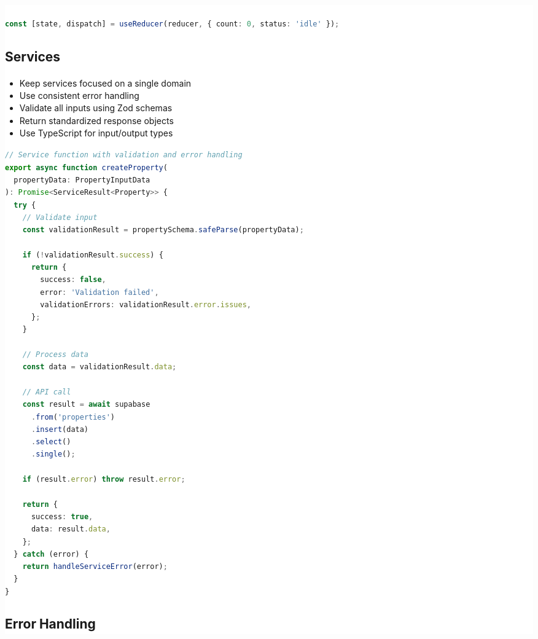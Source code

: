 ```typescript

const [state, dispatch] = useReducer(reducer, { count: 0, status: 'idle' });
```

## Services

- Keep services focused on a single domain
- Use consistent error handling
- Validate all inputs using Zod schemas
- Return standardized response objects
- Use TypeScript for input/output types

```typescript
// Service function with validation and error handling
export async function createProperty(
  propertyData: PropertyInputData
): Promise<ServiceResult<Property>> {
  try {
    // Validate input
    const validationResult = propertySchema.safeParse(propertyData);
    
    if (!validationResult.success) {
      return {
        success: false,
        error: 'Validation failed',
        validationErrors: validationResult.error.issues,
      };
    }
    
    // Process data
    const data = validationResult.data;
    
    // API call
    const result = await supabase
      .from('properties')
      .insert(data)
      .select()
      .single();
      
    if (result.error) throw result.error;
    
    return {
      success: true,
      data: result.data,
    };
  } catch (error) {
    return handleServiceError(error);
  }
}
```

## Error Handling

